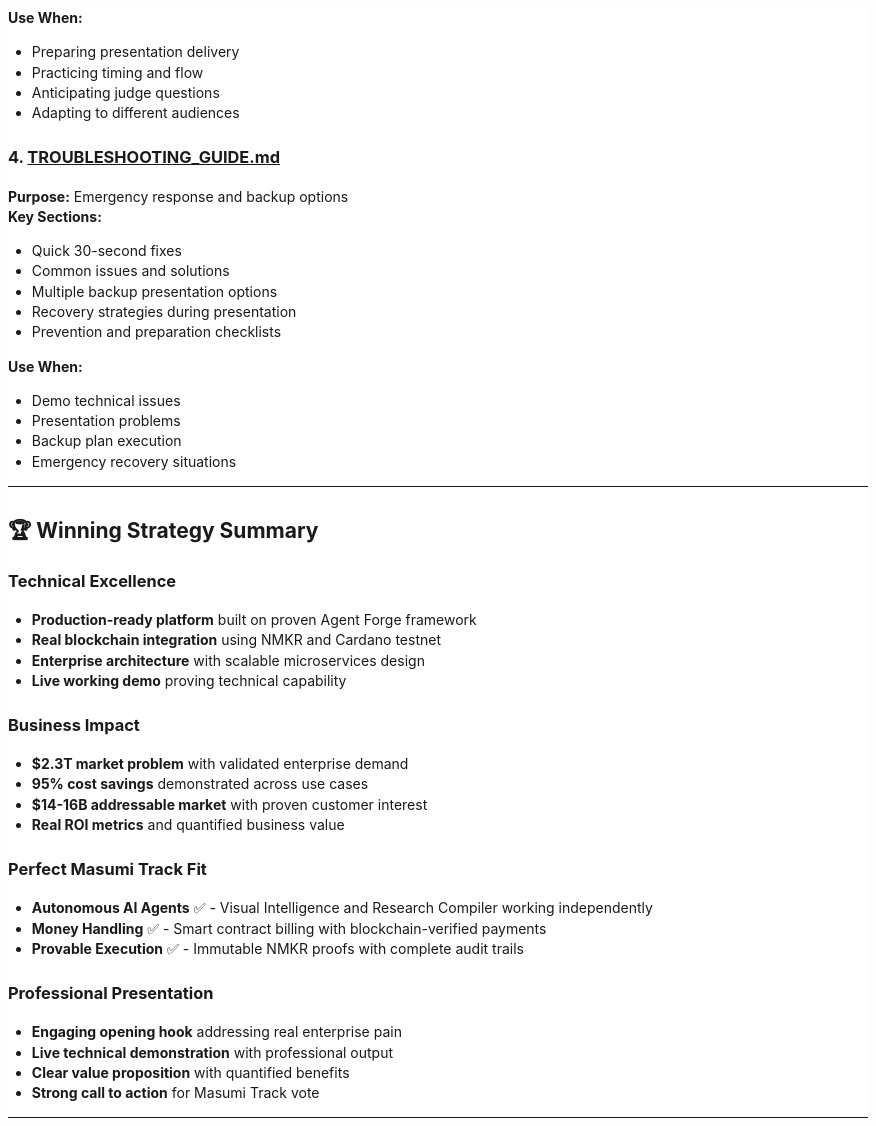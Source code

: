 **Use When:**
- Preparing presentation delivery
- Practicing timing and flow
- Anticipating judge questions
- Adapting to different audiences

### **4. [TROUBLESHOOTING_GUIDE.md](TROUBLESHOOTING_GUIDE.md)**
**Purpose:** Emergency response and backup options  
**Key Sections:**
- Quick 30-second fixes
- Common issues and solutions
- Multiple backup presentation options
- Recovery strategies during presentation
- Prevention and preparation checklists

**Use When:**
- Demo technical issues
- Presentation problems
- Backup plan execution
- Emergency recovery situations

---

## 🏆 **Winning Strategy Summary**

### **Technical Excellence**
- **Production-ready platform** built on proven Agent Forge framework
- **Real blockchain integration** using NMKR and Cardano testnet
- **Enterprise architecture** with scalable microservices design
- **Live working demo** proving technical capability

### **Business Impact**
- **$2.3T market problem** with validated enterprise demand
- **95% cost savings** demonstrated across use cases
- **$14-16B addressable market** with proven customer interest
- **Real ROI metrics** and quantified business value

### **Perfect Masumi Track Fit**
- **Autonomous AI Agents** ✅ - Visual Intelligence and Research Compiler working independently
- **Money Handling** ✅ - Smart contract billing with blockchain-verified payments
- **Provable Execution** ✅ - Immutable NMKR proofs with complete audit trails

### **Professional Presentation**
- **Engaging opening hook** addressing real enterprise pain
- **Live technical demonstration** with professional output
- **Clear value proposition** with quantified benefits
- **Strong call to action** for Masumi Track vote

---
